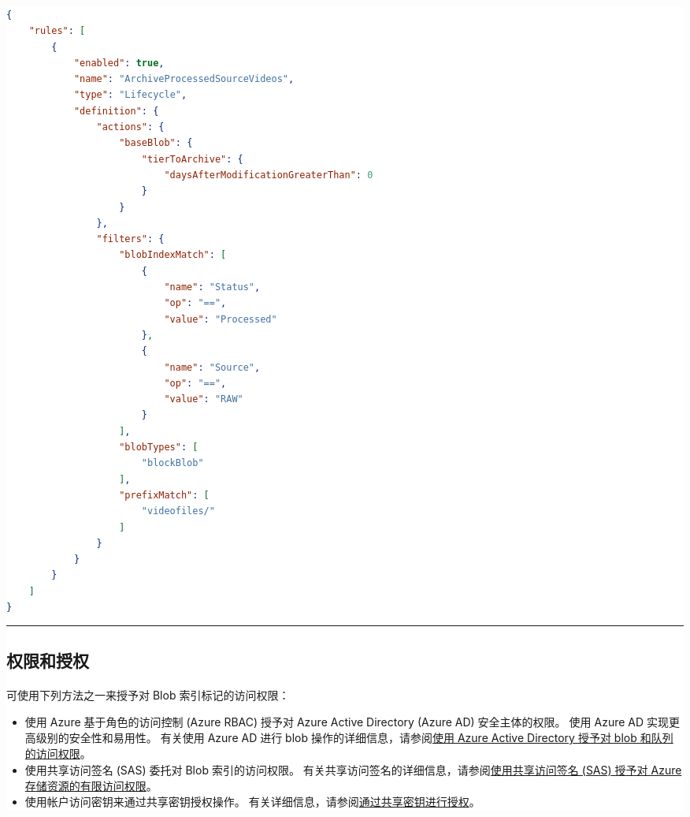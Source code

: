 ```json
{
    "rules": [
        {
            "enabled": true,
            "name": "ArchiveProcessedSourceVideos",
            "type": "Lifecycle",
            "definition": {
                "actions": {
                    "baseBlob": {
                        "tierToArchive": {
                            "daysAfterModificationGreaterThan": 0
                        }
                    }
                },
                "filters": {
                    "blobIndexMatch": [
                        {
                            "name": "Status",
                            "op": "==",
                            "value": "Processed"
                        },
                        {
                            "name": "Source",
                            "op": "==",
                            "value": "RAW"
                        }
                    ],
                    "blobTypes": [
                        "blockBlob"
                    ],
                    "prefixMatch": [
                        "videofiles/"
                    ]
                }
            }
        }
    ]
}
```

---

## <a name="permissions-and-authorization"></a>权限和授权

可使用下列方法之一来授予对 Blob 索引标记的访问权限：

- 使用 Azure 基于角色的访问控制 (Azure RBAC) 授予对 Azure Active Directory (Azure AD) 安全主体的权限。 使用 Azure AD 实现更高级别的安全性和易用性。 有关使用 Azure AD 进行 blob 操作的详细信息，请参阅[使用 Azure Active Directory 授予对 blob 和队列的访问权限](../common/storage-auth-aad.md)。
- 使用共享访问签名 (SAS) 委托对 Blob 索引的访问权限。 有关共享访问签名的详细信息，请参阅[使用共享访问签名 (SAS) 授予对 Azure 存储资源的有限访问权限](../common/storage-sas-overview.md)。
- 使用帐户访问密钥来通过共享密钥授权操作。 有关详细信息，请参阅[通过共享密钥进行授权](/rest/api/storageservices/authorize-with-shared-key)。

